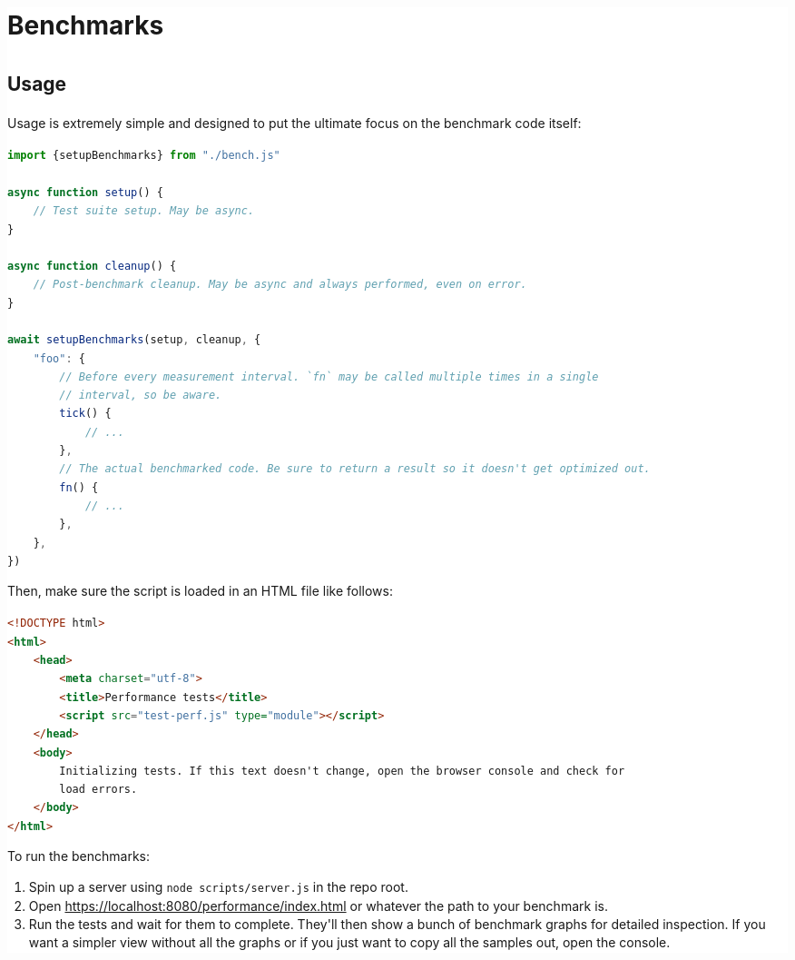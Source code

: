 # Benchmarks

## Usage

Usage is extremely simple and designed to put the ultimate focus on the benchmark code itself:

```js
import {setupBenchmarks} from "./bench.js"

async function setup() {
	// Test suite setup. May be async.
}

async function cleanup() {
	// Post-benchmark cleanup. May be async and always performed, even on error.
}

await setupBenchmarks(setup, cleanup, {
	"foo": {
		// Before every measurement interval. `fn` may be called multiple times in a single
		// interval, so be aware.
		tick() {
			// ...
		},
		// The actual benchmarked code. Be sure to return a result so it doesn't get optimized out.
		fn() {
			// ...
		},
	},
})
```

Then, make sure the script is loaded in an HTML file like follows:

```html
<!DOCTYPE html>
<html>
	<head>
		<meta charset="utf-8">
		<title>Performance tests</title>
		<script src="test-perf.js" type="module"></script>
	</head>
	<body>
		Initializing tests. If this text doesn't change, open the browser console and check for
		load errors.
	</body>
</html>
```

To run the benchmarks:

1. Spin up a server using `node scripts/server.js` in the repo root.
2. Open <https://localhost:8080/performance/index.html> or whatever the path to your benchmark is.
3. Run the tests and wait for them to complete. They'll then show a bunch of benchmark graphs for detailed inspection. If you want a simpler view without all the graphs or if you just want to copy all the samples out, open the console.
